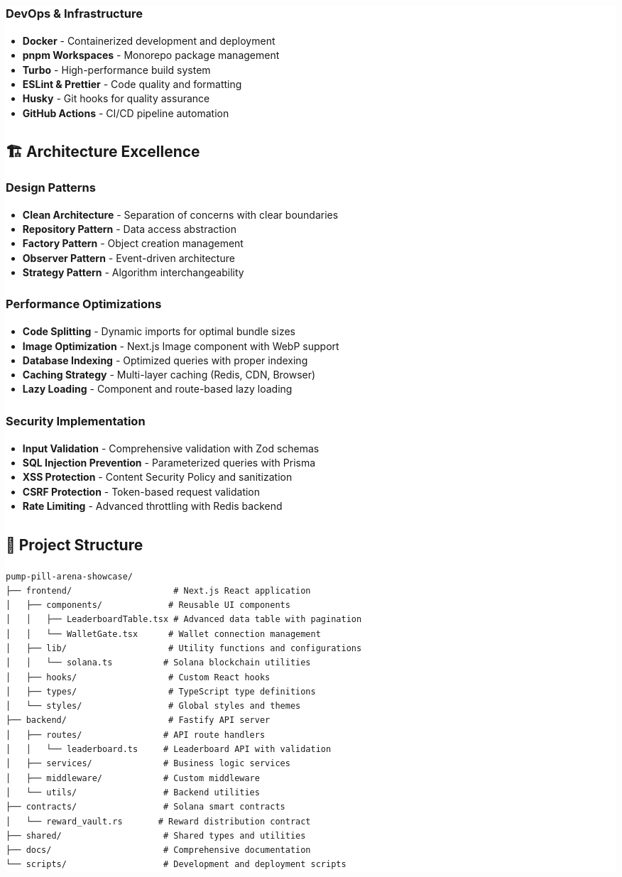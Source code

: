 ### **DevOps & Infrastructure**
- **Docker** - Containerized development and deployment
- **pnpm Workspaces** - Monorepo package management
- **Turbo** - High-performance build system
- **ESLint & Prettier** - Code quality and formatting
- **Husky** - Git hooks for quality assurance
- **GitHub Actions** - CI/CD pipeline automation

## 🏗️ **Architecture Excellence**

### **Design Patterns**
- **Clean Architecture** - Separation of concerns with clear boundaries
- **Repository Pattern** - Data access abstraction
- **Factory Pattern** - Object creation management
- **Observer Pattern** - Event-driven architecture
- **Strategy Pattern** - Algorithm interchangeability

### **Performance Optimizations**
- **Code Splitting** - Dynamic imports for optimal bundle sizes
- **Image Optimization** - Next.js Image component with WebP support
- **Database Indexing** - Optimized queries with proper indexing
- **Caching Strategy** - Multi-layer caching (Redis, CDN, Browser)
- **Lazy Loading** - Component and route-based lazy loading

### **Security Implementation**
- **Input Validation** - Comprehensive validation with Zod schemas
- **SQL Injection Prevention** - Parameterized queries with Prisma
- **XSS Protection** - Content Security Policy and sanitization
- **CSRF Protection** - Token-based request validation
- **Rate Limiting** - Advanced throttling with Redis backend

## 📁 **Project Structure**

```
pump-pill-arena-showcase/
├── frontend/                    # Next.js React application
│   ├── components/             # Reusable UI components
│   │   ├── LeaderboardTable.tsx # Advanced data table with pagination
│   │   └── WalletGate.tsx      # Wallet connection management
│   ├── lib/                    # Utility functions and configurations
│   │   └── solana.ts          # Solana blockchain utilities
│   ├── hooks/                  # Custom React hooks
│   ├── types/                  # TypeScript type definitions
│   └── styles/                 # Global styles and themes
├── backend/                    # Fastify API server
│   ├── routes/                # API route handlers
│   │   └── leaderboard.ts     # Leaderboard API with validation
│   ├── services/              # Business logic services
│   ├── middleware/            # Custom middleware
│   └── utils/                 # Backend utilities
├── contracts/                 # Solana smart contracts
│   └── reward_vault.rs       # Reward distribution contract
├── shared/                    # Shared types and utilities
├── docs/                      # Comprehensive documentation
└── scripts/                   # Development and deployment scripts
```
